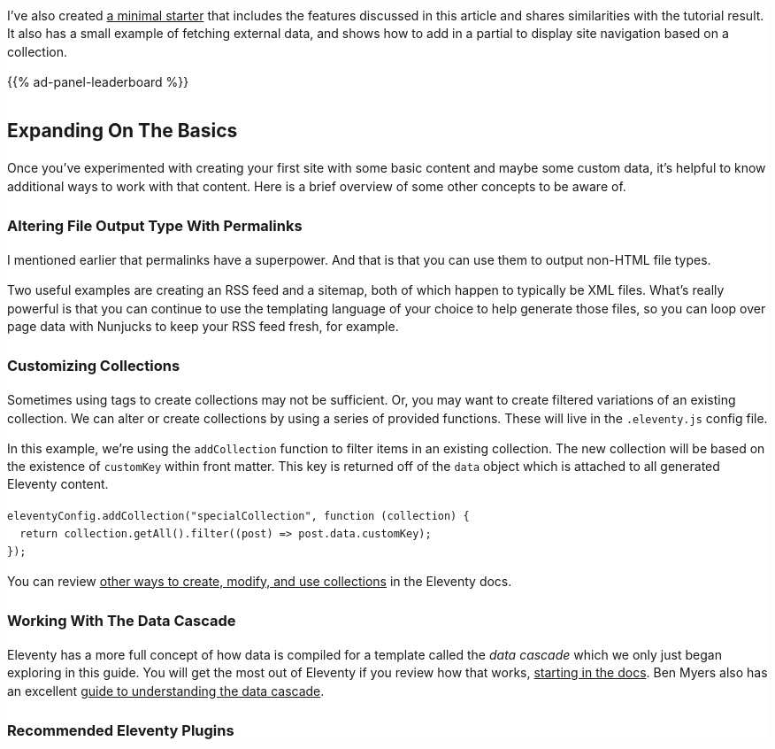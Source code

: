 I’ve also created [a minimal starter](https://github.com/5t3ph/smol-11ty-starter) that includes the features discussed in this article and shares similarities with the tutorial result. It also has a small example of fetching external data, and shows how to add in a partial to display site navigation based on a collection.

{{% ad-panel-leaderboard %}}

## Expanding On The Basics

Once you’ve experimented with creating your first site with some basic content and maybe some custom data, it’s helpful to know additional ways to work with that content. Here is a brief overview of some other concepts to be aware of.

### Altering File Output Type With Permalinks

I mentioned earlier that permalinks have a superpower. And that is that you can use them to output non-HTML file types.

Two useful examples are creating an RSS feed and a sitemap, both of which happen to typically be XML files. What’s really powerful is that you can continue to use the templating language of your choice to help generate those files, so you can loop over page data with Nunjucks to keep your RSS feed fresh, for example.

### Customizing Collections

Sometimes using tags to create collections may not be sufficient. Or, you may want to create filtered variations of an existing collection. We can alter or create collections by using a series of provided functions. These will live in the `.eleventy.js` config file.

In this example, we’re using the `addCollection` function to filter items in an existing collection. The new collection will be based on the existence of `customKey` within front matter. This key is returned off of the `data` object which is attached to all generated Eleventy content.

<div class="break-out">

<pre><code class="language-javascript">eleventyConfig.addCollection("specialCollection", function (collection) {
  return collection.getAll().filter((post) =&gt; post.data.customKey);
});</code></pre>
</div>

You can review [other ways to create, modify, and use collections](https://www.11ty.dev/docs/collections/) in the Eleventy docs.

### Working With The Data Cascade

Eleventy has a more full concept of how data is compiled for a template called the *data cascade* which we only just began exploring in this guide. You will get the most out of Eleventy if you review how that works, [starting in the docs](https://www.11ty.dev/docs/data-cascade/). Ben Myers also has an excellent [guide to understanding the data cascade](https://benmyers.dev/blog/eleventy-data-cascade/).

### Recommended Eleventy Plugins

